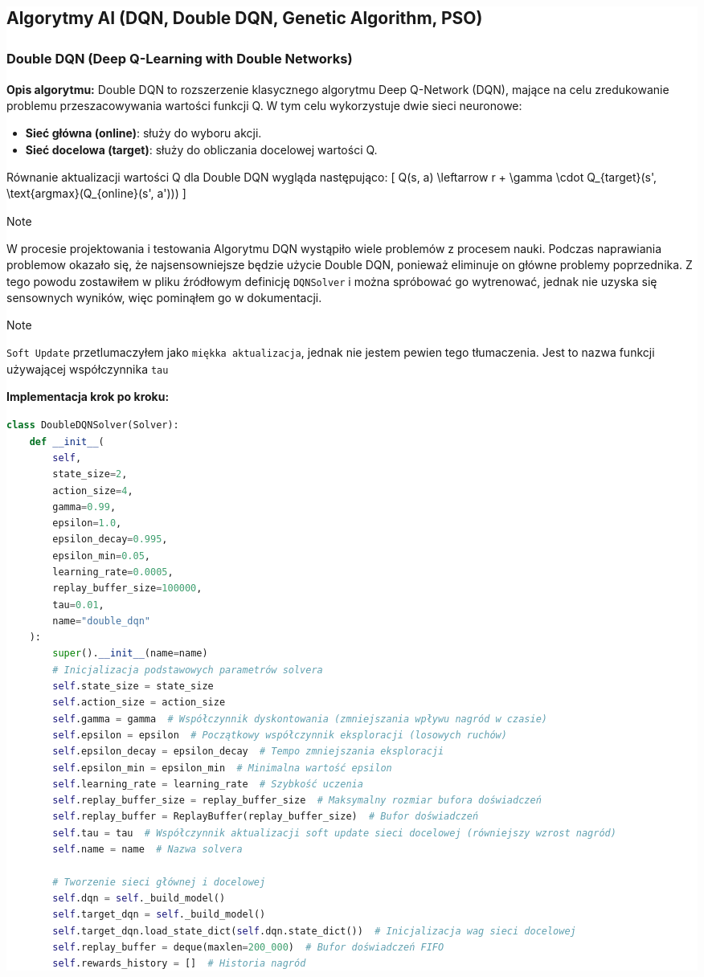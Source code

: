 ## Algorytmy AI (DQN, Double DQN, Genetic Algorithm, PSO)

### Double DQN (Deep Q-Learning with Double Networks)

**Opis algorytmu:**
Double DQN to rozszerzenie klasycznego algorytmu Deep Q-Network (DQN), mające na celu zredukowanie problemu przeszacowywania wartości funkcji Q. W tym celu wykorzystuje dwie sieci neuronowe:
- **Sieć główna (online)**: służy do wyboru akcji.
- **Sieć docelowa (target)**: służy do obliczania docelowej wartości Q.

Równanie aktualizacji wartości Q dla Double DQN wygląda następująco:
\[ Q(s, a) \leftarrow r + \gamma \cdot Q_{target}(s', \text{argmax}(Q_{online}(s', a'))) \]

> [!Note]
> W procesie projektowania i testowania Algorytmu DQN wystąpiło wiele problemów z procesem nauki. Podczas naprawiania problemow okazało się, że najsensowniejsze będzie użycie Double DQN, ponieważ eliminuje on główne problemy poprzednika. 
>Z tego powodu zostawiłem w pliku źródłowym definicję `DQNSolver` i można spróbować go wytrenować, jednak nie uzyska się sensownych wyników, więc pominąłem go w dokumentacji.
>

> [!Note]
> `Soft Update` przetlumaczyłem jako `miękka aktualizacja`, jednak nie jestem pewien tego tłumaczenia. 
> Jest to nazwa funkcji używającej współczynnika `tau`

**Implementacja krok po kroku:**

```python
class DoubleDQNSolver(Solver):
    def __init__(
        self,
        state_size=2,
        action_size=4,
        gamma=0.99,
        epsilon=1.0,
        epsilon_decay=0.995,
        epsilon_min=0.05,
        learning_rate=0.0005,
        replay_buffer_size=100000, 
        tau=0.01,
        name="double_dqn"
    ):
        super().__init__(name=name)
        # Inicjalizacja podstawowych parametrów solvera
        self.state_size = state_size
        self.action_size = action_size
        self.gamma = gamma  # Współczynnik dyskontowania (zmniejszania wpływu nagród w czasie)
        self.epsilon = epsilon  # Początkowy współczynnik eksploracji (losowych ruchów)
        self.epsilon_decay = epsilon_decay  # Tempo zmniejszania eksploracji
        self.epsilon_min = epsilon_min  # Minimalna wartość epsilon
        self.learning_rate = learning_rate  # Szybkość uczenia
        self.replay_buffer_size = replay_buffer_size  # Maksymalny rozmiar bufora doświadczeń
        self.replay_buffer = ReplayBuffer(replay_buffer_size)  # Bufor doświadczeń
        self.tau = tau  # Współczynnik aktualizacji soft update sieci docelowej (równiejszy wzrost nagród)
        self.name = name  # Nazwa solvera

        # Tworzenie sieci głównej i docelowej
        self.dqn = self._build_model()
        self.target_dqn = self._build_model()
        self.target_dqn.load_state_dict(self.dqn.state_dict())  # Inicjalizacja wag sieci docelowej
        self.replay_buffer = deque(maxlen=200_000)  # Bufor doświadczeń FIFO
        self.rewards_history = []  # Historia nagród

```